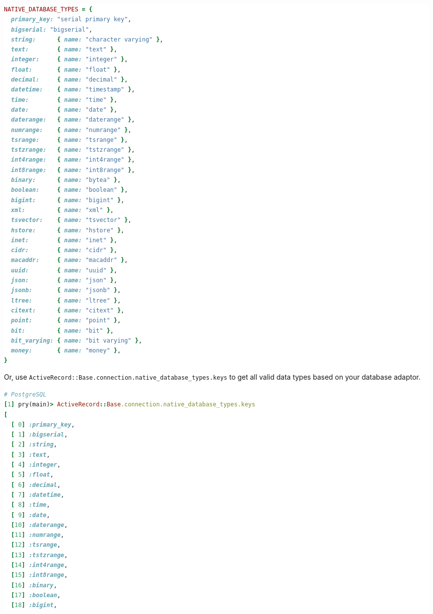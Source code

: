 ``` ruby PostgreSQL Data Types https://github.com/rails/rails/blob/master/activerecord/lib/active_record/connection_adapters/postgresql_adapter.rb#L77-L112 link
NATIVE_DATABASE_TYPES = {
  primary_key: "serial primary key",
  bigserial: "bigserial",
  string:      { name: "character varying" },
  text:        { name: "text" },
  integer:     { name: "integer" },
  float:       { name: "float" },
  decimal:     { name: "decimal" },
  datetime:    { name: "timestamp" },
  time:        { name: "time" },
  date:        { name: "date" },
  daterange:   { name: "daterange" },
  numrange:    { name: "numrange" },
  tsrange:     { name: "tsrange" },
  tstzrange:   { name: "tstzrange" },
  int4range:   { name: "int4range" },
  int8range:   { name: "int8range" },
  binary:      { name: "bytea" },
  boolean:     { name: "boolean" },
  bigint:      { name: "bigint" },
  xml:         { name: "xml" },
  tsvector:    { name: "tsvector" },
  hstore:      { name: "hstore" },
  inet:        { name: "inet" },
  cidr:        { name: "cidr" },
  macaddr:     { name: "macaddr" },
  uuid:        { name: "uuid" },
  json:        { name: "json" },
  jsonb:       { name: "jsonb" },
  ltree:       { name: "ltree" },
  citext:      { name: "citext" },
  point:       { name: "point" },
  bit:         { name: "bit" },
  bit_varying: { name: "bit varying" },
  money:       { name: "money" },
}
```

Or, use `ActiveRecord::Base.connection.native_database_types.keys` to get all valid data types based on your database adaptor.

```ruby
# PostgreSQL
[1] pry(main)> ActiveRecord::Base.connection.native_database_types.keys
[
  [ 0] :primary_key,
  [ 1] :bigserial,
  [ 2] :string,
  [ 3] :text,
  [ 4] :integer,
  [ 5] :float,
  [ 6] :decimal,
  [ 7] :datetime,
  [ 8] :time,
  [ 9] :date,
  [10] :daterange,
  [11] :numrange,
  [12] :tsrange,
  [13] :tstzrange,
  [14] :int4range,
  [15] :int8range,
  [16] :binary,
  [17] :boolean,
  [18] :bigint,
```